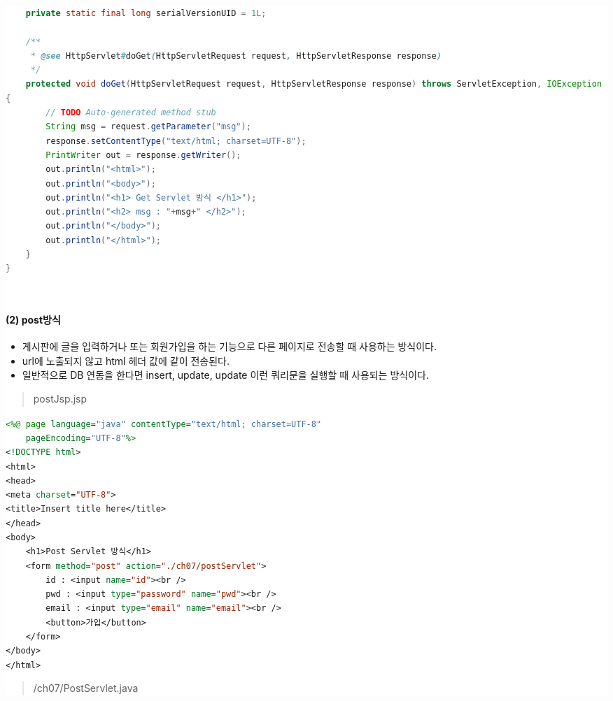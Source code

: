 ```java
	private static final long serialVersionUID = 1L;

	/**
	 * @see HttpServlet#doGet(HttpServletRequest request, HttpServletResponse response)
	 */
	protected void doGet(HttpServletRequest request, HttpServletResponse response) throws ServletException, IOException {
		// TODO Auto-generated method stub
		String msg = request.getParameter("msg");
        response.setContentType("text/html; charset=UTF-8");
        PrintWriter out = response.getWriter();
        out.println("<html>");
        out.println("<body>");
        out.println("<h1> Get Servlet 방식 </h1>");
        out.println("<h2> msg : "+msg+" </h2>");
        out.println("</body>");
        out.println("</html>");
	}
}
```

<br />

#### (2) post방식

- 게시판에 글을 입력하거나 또는 회원가입을 하는 기능으로 다른 페이지로 전송할 때 사용하는 방식이다.
- url에 노출되지 않고 html 헤더 값에 같이 전송된다.
- 일반적으로 DB 연동을 한다면 insert, update, update 이런 쿼리문을 실행할 때 사용되는 방식이다.

> postJsp.jsp

```jsp
<%@ page language="java" contentType="text/html; charset=UTF-8"
	pageEncoding="UTF-8"%>
<!DOCTYPE html>
<html>
<head>
<meta charset="UTF-8">
<title>Insert title here</title>
</head>
<body>
	<h1>Post Servlet 방식</h1>
	<form method="post" action="./ch07/postServlet">
		id : <input name="id"><br />
		pwd : <input type="password" name="pwd"><br />
		email : <input type="email" name="email"><br />
		<button>가입</button>
	</form>
</body>
</html>
```

> /ch07/PostServlet.java
